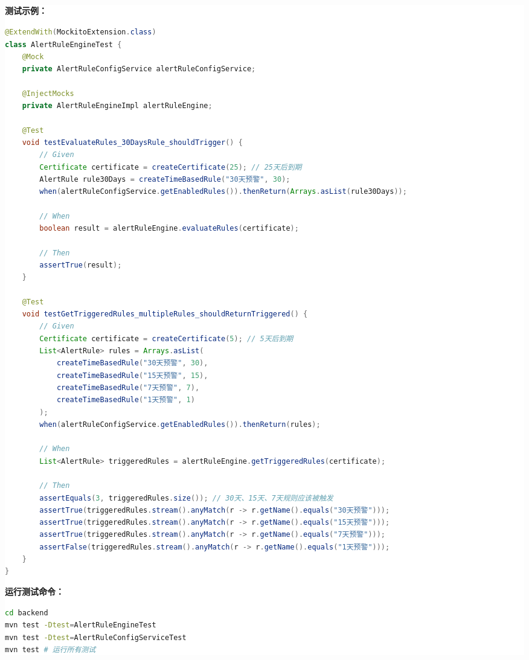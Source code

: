 **测试示例：**
```java
@ExtendWith(MockitoExtension.class)
class AlertRuleEngineTest {
    @Mock
    private AlertRuleConfigService alertRuleConfigService;
    
    @InjectMocks
    private AlertRuleEngineImpl alertRuleEngine;
    
    @Test
    void testEvaluateRules_30DaysRule_shouldTrigger() {
        // Given
        Certificate certificate = createCertificate(25); // 25天后到期
        AlertRule rule30Days = createTimeBasedRule("30天预警", 30);
        when(alertRuleConfigService.getEnabledRules()).thenReturn(Arrays.asList(rule30Days));
        
        // When
        boolean result = alertRuleEngine.evaluateRules(certificate);
        
        // Then
        assertTrue(result);
    }
    
    @Test
    void testGetTriggeredRules_multipleRules_shouldReturnTriggered() {
        // Given
        Certificate certificate = createCertificate(5); // 5天后到期
        List<AlertRule> rules = Arrays.asList(
            createTimeBasedRule("30天预警", 30),
            createTimeBasedRule("15天预警", 15),
            createTimeBasedRule("7天预警", 7),
            createTimeBasedRule("1天预警", 1)
        );
        when(alertRuleConfigService.getEnabledRules()).thenReturn(rules);
        
        // When
        List<AlertRule> triggeredRules = alertRuleEngine.getTriggeredRules(certificate);
        
        // Then
        assertEquals(3, triggeredRules.size()); // 30天、15天、7天规则应该被触发
        assertTrue(triggeredRules.stream().anyMatch(r -> r.getName().equals("30天预警")));
        assertTrue(triggeredRules.stream().anyMatch(r -> r.getName().equals("15天预警")));
        assertTrue(triggeredRules.stream().anyMatch(r -> r.getName().equals("7天预警")));
        assertFalse(triggeredRules.stream().anyMatch(r -> r.getName().equals("1天预警")));
    }
}
```

**运行测试命令：**
```bash
cd backend
mvn test -Dtest=AlertRuleEngineTest
mvn test -Dtest=AlertRuleConfigServiceTest
mvn test # 运行所有测试
```
